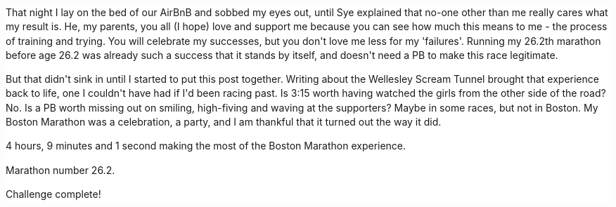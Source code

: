 That night I lay on the bed of our AirBnB and sobbed my eyes out, until Sye explained that no-one other than me really cares what my result is. He, my parents, you all (I hope) love and support me because you can see how much this means to me - the process of training and trying. You will celebrate my successes, but you don't love me less for my 'failures'. Running my 26.2th marathon before age 26.2 was already such a success that it stands by itself, and doesn't need a PB to make this race legitimate.

But that didn't sink in until I started to put this post together. Writing about the Wellesley Scream Tunnel brought that experience back to life, one I couldn't have had if I'd been racing past. Is 3:15 worth having watched the girls from the other side of the road? No. Is a PB worth missing out on smiling, high-fiving and waving at the supporters? Maybe in some races, but not in Boston. My Boston Marathon was a celebration, a party, and I am thankful that it turned out the way it did.

4 hours, 9 minutes and 1 second making the most of the Boston Marathon experience.

Marathon number 26.2.

Challenge complete!
